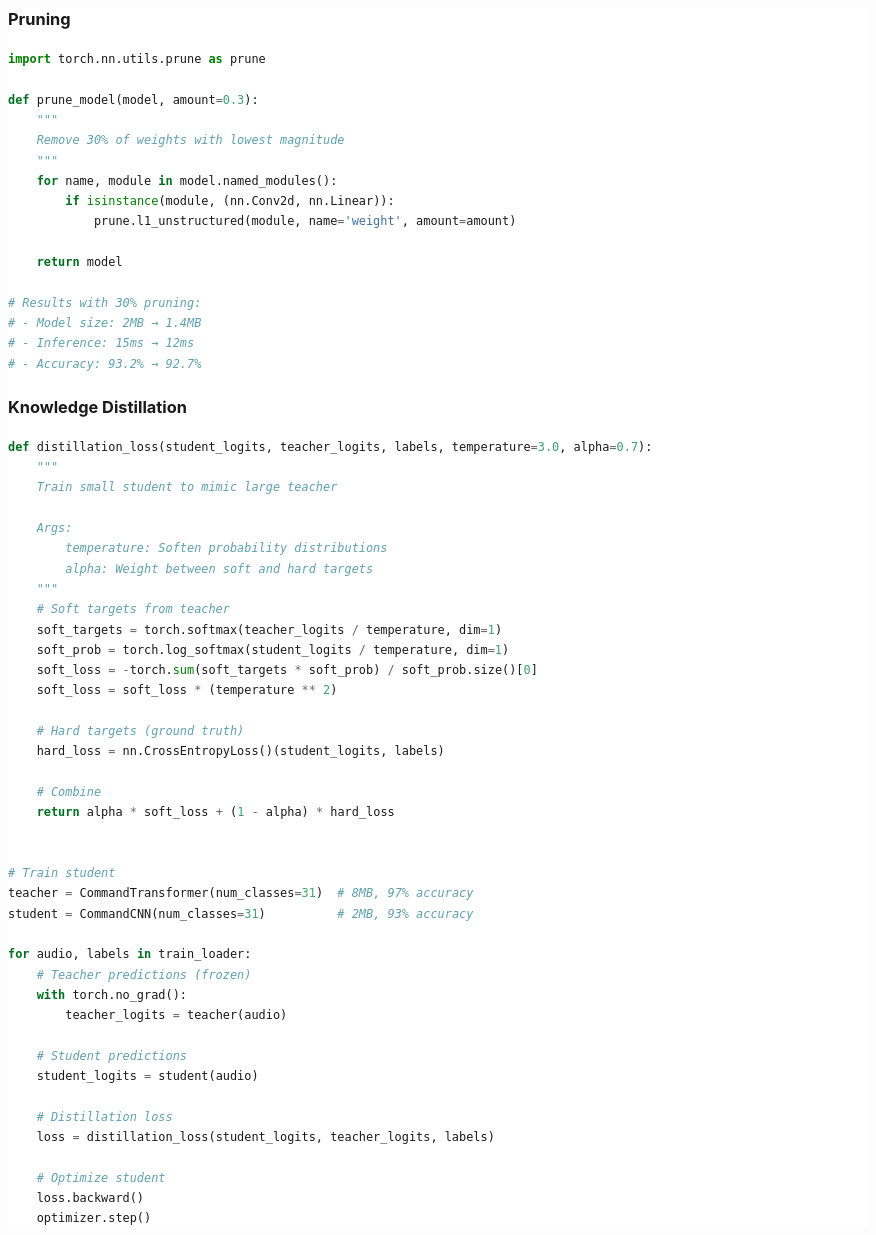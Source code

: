 ### Pruning

```python
import torch.nn.utils.prune as prune

def prune_model(model, amount=0.3):
    """
    Remove 30% of weights with lowest magnitude
    """
    for name, module in model.named_modules():
        if isinstance(module, (nn.Conv2d, nn.Linear)):
            prune.l1_unstructured(module, name='weight', amount=amount)
    
    return model

# Results with 30% pruning:
# - Model size: 2MB → 1.4MB
# - Inference: 15ms → 12ms
# - Accuracy: 93.2% → 92.7%
```

### Knowledge Distillation

```python
def distillation_loss(student_logits, teacher_logits, labels, temperature=3.0, alpha=0.7):
    """
    Train small student to mimic large teacher
    
    Args:
        temperature: Soften probability distributions
        alpha: Weight between soft and hard targets
    """
    # Soft targets from teacher
    soft_targets = torch.softmax(teacher_logits / temperature, dim=1)
    soft_prob = torch.log_softmax(student_logits / temperature, dim=1)
    soft_loss = -torch.sum(soft_targets * soft_prob) / soft_prob.size()[0]
    soft_loss = soft_loss * (temperature ** 2)
    
    # Hard targets (ground truth)
    hard_loss = nn.CrossEntropyLoss()(student_logits, labels)
    
    # Combine
    return alpha * soft_loss + (1 - alpha) * hard_loss


# Train student
teacher = CommandTransformer(num_classes=31)  # 8MB, 97% accuracy
student = CommandCNN(num_classes=31)          # 2MB, 93% accuracy

for audio, labels in train_loader:
    # Teacher predictions (frozen)
    with torch.no_grad():
        teacher_logits = teacher(audio)
    
    # Student predictions
    student_logits = student(audio)
    
    # Distillation loss
    loss = distillation_loss(student_logits, teacher_logits, labels)
    
    # Optimize student
    loss.backward()
    optimizer.step()

```